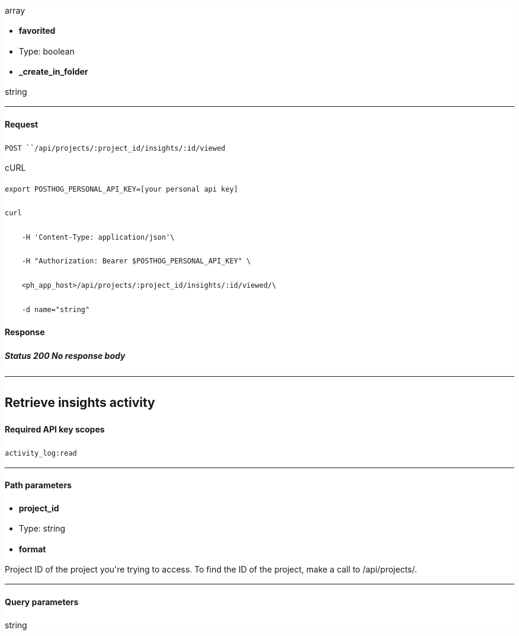 array

* **favorited**
* Type: boolean

* **_create_in_folder**

string

---

#### Request

`POST ``/api/projects/:project_id/insights/:id/viewed`

cURL

    export POSTHOG_PERSONAL_API_KEY=[your personal api key]

    curl

        -H 'Content-Type: application/json'\

        -H "Authorization: Bearer $POSTHOG_PERSONAL_API_KEY" \

        <ph_app_host>/api/projects/:project_id/insights/:id/viewed/\

    	-d name="string"

#### Response

##### Status 200 No response body

---

## Retrieve insights activity

#### Required API key scopes

`activity_log:read`

---

#### Path parameters

* **project_id**
* Type: string

* **format**

Project ID of the project you're trying to access. To find the ID of the project, make a call to /api/projects/.

---

#### Query parameters

string
